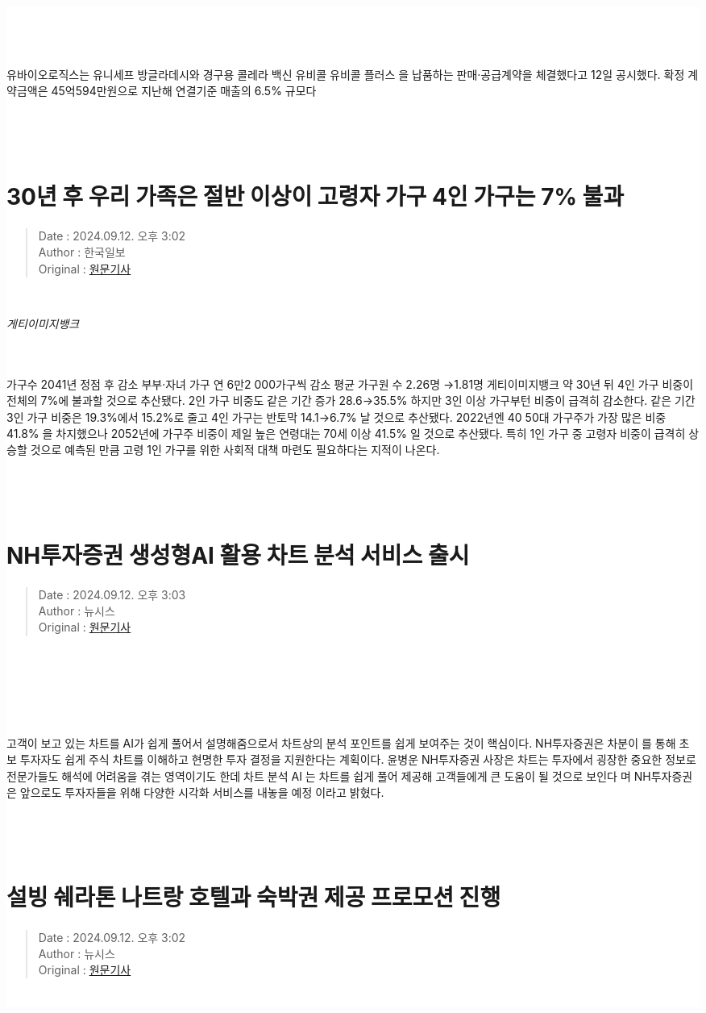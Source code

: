 <img alt="" class="_LAZY_LOADING _LAZY_LOADING_INIT_HIDE" src="https://imgnews.pstatic.net/image/293/2024/09/12/0000058444_001_20240912150214793.png?type=w647" id="img1" style="display: none;"></img>  
<br/><br/>  
  
유바이오로직스는 유니세프 방글라데시와 경구용 콜레라 백신 유비콜 유비콜 플러스 을 납품하는 판매·공급계약을 체결했다고 12일 공시했다. 확정 계약금액은 45억594만원으로 지난해 연결기준 매출의 6.5% 규모다  
<br/><br/><br/>  

  
# 30년 후 우리 가족은 절반 이상이 고령자 가구 4인 가구는 7% 불과  
  
> Date : 2024.09.12. 오후 3:02  
> Author : 한국일보  
> Original : [원문기사](https://n.news.naver.com/mnews/article/469/0000823037?sid=101)  
<br/>  
  
<img alt="게티이미지뱅크" class="_LAZY_LOADING _LAZY_LOADING_INIT_HIDE" src="https://imgnews.pstatic.net/image/469/2024/09/12/0000823037_001_20240912150214983.jpg?type=w647" id="img1" style="display: none;"></img><em class="img_desc">게티이미지뱅크</em>  
<br/><br/>  
  
가구수 2041년 정점 후 감소 부부·자녀 가구 연 6만2 000가구씩 감소 평균 가구원 수 2.26명 →1.81명 게티이미지뱅크 약 30년 뒤 4인 가구 비중이 전체의 7%에 불과할 것으로 추산됐다.
2인 가구 비중도 같은 기간 증가 28.6→35.5% 하지만 3인 이상 가구부턴 비중이 급격히 감소한다.
같은 기간 3인 가구 비중은 19.3%에서 15.2%로 줄고 4인 가구는 반토막 14.1→6.7% 날 것으로 추산됐다.
2022년엔 40 50대 가구주가 가장 많은 비중 41.8% 을 차지했으나 2052년에 가구주 비중이 제일 높은 연령대는 70세 이상 41.5% 일 것으로 추산됐다.
특히 1인 가구 중 고령자 비중이 급격히 상승할 것으로 예측된 만큼 고령 1인 가구를 위한 사회적 대책 마련도 필요하다는 지적이 나온다.  
<br/><br/><br/>  

  
# NH투자증권 생성형AI 활용 차트 분석 서비스 출시  
  
> Date : 2024.09.12. 오후 3:03  
> Author : 뉴시스  
> Original : [원문기사](https://n.news.naver.com/mnews/article/003/0012784810?sid=101)  
<br/>  
  
<img alt="" class="_LAZY_LOADING _LAZY_LOADING_INIT_HIDE" src="https://imgnews.pstatic.net/image/003/2024/09/12/NISI20240912_0001653286_web_20240912150005_20240912150314954.jpg?type=w647" id="img1" style="display: none;"></img>  
<br/><br/>  
  
고객이 보고 있는 차트를 AI가 쉽게 풀어서 설명해줌으로서 차트상의 분석 포인트를 쉽게 보여주는 것이 핵심이다.
NH투자증권은 차분이 를 통해 초보 투자자도 쉽게 주식 차트를 이해하고 현명한 투자 결정을 지원한다는 계획이다.
윤병운 NH투자증권 사장은 차트는 투자에서 굉장한 중요한 정보로 전문가들도 해석에 어려움을 겪는 영역이기도 한데 차트 분석 AI 는 차트를 쉽게 풀어 제공해 고객들에게 큰 도움이 될 것으로 보인다 며 NH투자증권은 앞으로도 투자자들을 위해 다양한 시각화 서비스를 내놓을 예정 이라고 밝혔다.  
<br/><br/><br/>  

  
# 설빙 쉐라톤 나트랑 호텔과 숙박권 제공 프로모션 진행  
  
> Date : 2024.09.12. 오후 3:02  
> Author : 뉴시스  
> Original : [원문기사](https://n.news.naver.com/mnews/article/003/0012784809?sid=101)  
<br/>  
  